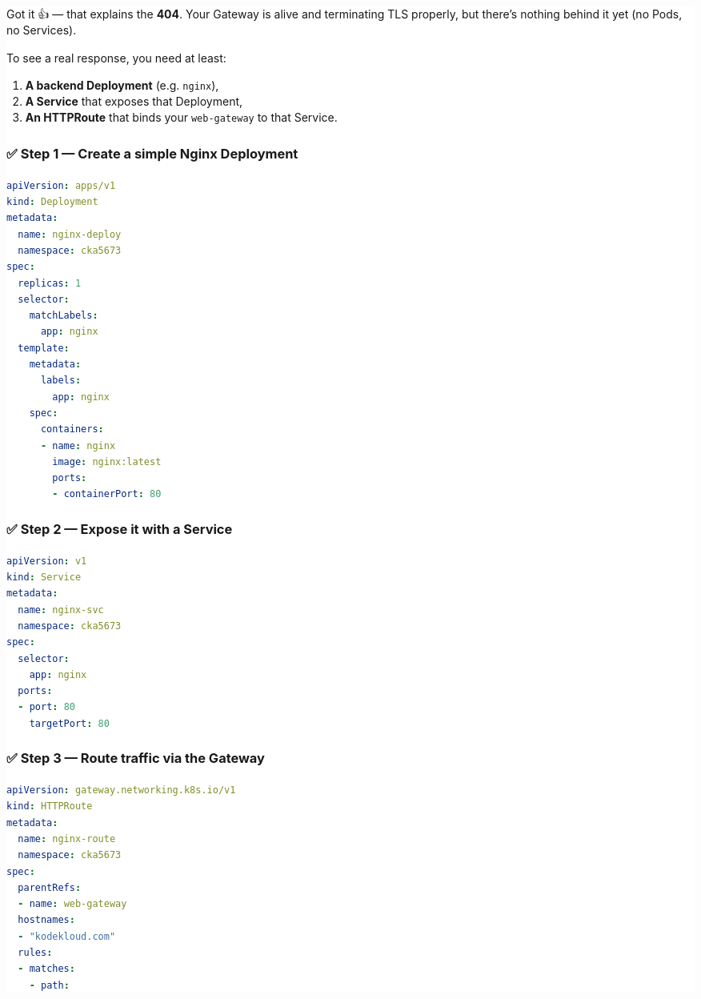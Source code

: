 Got it 👍 — that explains the **404**. Your Gateway is alive and terminating TLS properly, but there’s nothing behind it yet (no Pods, no Services).

To see a real response, you need at least:

1. **A backend Deployment** (e.g. `nginx`),
2. **A Service** that exposes that Deployment,
3. **An HTTPRoute** that binds your `web-gateway` to that Service.

### ✅ Step 1 — Create a simple Nginx Deployment

```yaml
apiVersion: apps/v1
kind: Deployment
metadata:
  name: nginx-deploy
  namespace: cka5673
spec:
  replicas: 1
  selector:
    matchLabels:
      app: nginx
  template:
    metadata:
      labels:
        app: nginx
    spec:
      containers:
      - name: nginx
        image: nginx:latest
        ports:
        - containerPort: 80
```

### ✅ Step 2 — Expose it with a Service

```yaml
apiVersion: v1
kind: Service
metadata:
  name: nginx-svc
  namespace: cka5673
spec:
  selector:
    app: nginx
  ports:
  - port: 80
    targetPort: 80
```

### ✅ Step 3 — Route traffic via the Gateway

```yaml
apiVersion: gateway.networking.k8s.io/v1
kind: HTTPRoute
metadata:
  name: nginx-route
  namespace: cka5673
spec:
  parentRefs:
  - name: web-gateway
  hostnames:
  - "kodekloud.com"
  rules:
  - matches:
    - path:
```